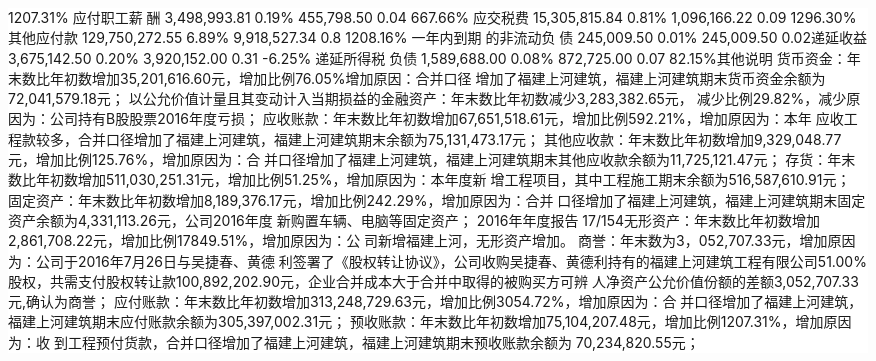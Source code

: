 1207.31%
应付职工薪
酬
3,498,993.81
0.19%
455,798.50
0.04
667.66%
应交税费
15,305,815.84
0.81%
1,096,166.22
0.09
1296.30%
其他应付款
129,750,272.55
6.89%
9,918,527.34
0.8
1208.16%
一年内到期
的非流动负
债
245,009.50
0.01%
245,009.50
0.02递延收益
3,675,142.50
0.20%
3,920,152.00
0.31
-6.25%
递延所得税
负债
1,589,688.00
0.08%
872,725.00
0.07
82.15%其他说明
货币资金：年末数比年初数增加35,201,616.60元，增加比例76.05%增加原因：合并口径
增加了福建上河建筑，福建上河建筑期末货币资金余额为72,041,579.18元；
以公允价值计量且其变动计入当期损益的金融资产：年末数比年初数减少3,283,382.65元，
减少比例29.82%，减少原因为：公司持有B股股票2016年度亏损；
应收账款：年末数比年初数增加67,651,518.61元，增加比例592.21%，增加原因为：本年
应收工程款较多，合并口径增加了福建上河建筑，福建上河建筑期末余额为75,131,473.17元；
其他应收款：年末数比年初数增加9,329,048.77元，增加比例125.76%，增加原因为：合
并口径增加了福建上河建筑，福建上河建筑期末其他应收款余额为11,725,121.47元；
存货：年末数比年初数增加511,030,251.31元，增加比例51.25%，增加原因为：本年度新
增工程项目，其中工程施工期末余额为516,587,610.91元；
固定资产：年末数比年初数增加8,189,376.17元，增加比例242.29%，增加原因为：合并
口径增加了福建上河建筑，福建上河建筑期末固定资产余额为4,331,113.26元，公司2016年度
新购置车辆、电脑等固定资产；
2016年年度报告
17/154无形资产：年末数比年初数增加2,861,708.22元，增加比例17849.51%，增加原因为：公
司新增福建上河，无形资产增加。
商誉：年末数为3，052,707.33元，增加原因为：公司于2016年7月26日与吴捷春、黄德
利签署了《股权转让协议》，公司收购吴捷春、黄德利持有的福建上河建筑工程有限公司51.00%
股权，共需支付股权转让款100,892,202.90元，企业合并成本大于合并中取得的被购买方可辨
人净资产公允价值份额的差额3,052,707.33元,确认为商誉；
应付账款：年末数比年初数增加313,248,729.63元，增加比例3054.72%，增加原因为：合
并口径增加了福建上河建筑，福建上河建筑期末应付账款余额为305,397,002.31元；
预收账款：年末数比年初数增加75,104,207.48元，增加比例1207.31%，增加原因为：收
到工程预付货款，合并口径增加了福建上河建筑，福建上河建筑期末预收账款余额为
70,234,820.55元；